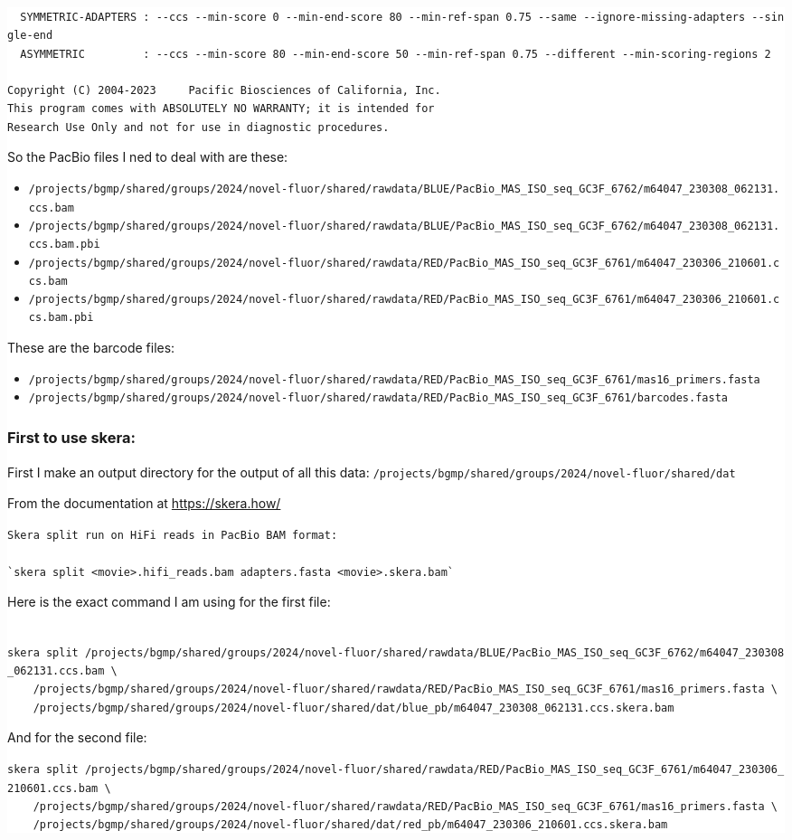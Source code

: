 ```
  SYMMETRIC-ADAPTERS : --ccs --min-score 0 --min-end-score 80 --min-ref-span 0.75 --same --ignore-missing-adapters --single-end
  ASYMMETRIC         : --ccs --min-score 80 --min-end-score 50 --min-ref-span 0.75 --different --min-scoring-regions 2

Copyright (C) 2004-2023     Pacific Biosciences of California, Inc.
This program comes with ABSOLUTELY NO WARRANTY; it is intended for
Research Use Only and not for use in diagnostic procedures.
```



So the PacBio files I ned to deal with are these: 
- `/projects/bgmp/shared/groups/2024/novel-fluor/shared/rawdata/BLUE/PacBio_MAS_ISO_seq_GC3F_6762/m64047_230308_062131.ccs.bam`
- `/projects/bgmp/shared/groups/2024/novel-fluor/shared/rawdata/BLUE/PacBio_MAS_ISO_seq_GC3F_6762/m64047_230308_062131.ccs.bam.pbi`
- `/projects/bgmp/shared/groups/2024/novel-fluor/shared/rawdata/RED/PacBio_MAS_ISO_seq_GC3F_6761/m64047_230306_210601.ccs.bam`
- `/projects/bgmp/shared/groups/2024/novel-fluor/shared/rawdata/RED/PacBio_MAS_ISO_seq_GC3F_6761/m64047_230306_210601.ccs.bam.pbi`

These are the barcode files: 
- `/projects/bgmp/shared/groups/2024/novel-fluor/shared/rawdata/RED/PacBio_MAS_ISO_seq_GC3F_6761/mas16_primers.fasta`
- `/projects/bgmp/shared/groups/2024/novel-fluor/shared/rawdata/RED/PacBio_MAS_ISO_seq_GC3F_6761/barcodes.fasta`

### First to use skera: 

First I make an output directory for the output of all this data: `/projects/bgmp/shared/groups/2024/novel-fluor/shared/dat`
  
From the documentation at https://skera.how/

	Skera split run on HiFi reads in PacBio BAM format:

	`skera split <movie>.hifi_reads.bam adapters.fasta <movie>.skera.bam`

Here is the exact command I am using for the first file: 

```

skera split /projects/bgmp/shared/groups/2024/novel-fluor/shared/rawdata/BLUE/PacBio_MAS_ISO_seq_GC3F_6762/m64047_230308_062131.ccs.bam \
	/projects/bgmp/shared/groups/2024/novel-fluor/shared/rawdata/RED/PacBio_MAS_ISO_seq_GC3F_6761/mas16_primers.fasta \
	/projects/bgmp/shared/groups/2024/novel-fluor/shared/dat/blue_pb/m64047_230308_062131.ccs.skera.bam

```

And for the second file: 

```
skera split /projects/bgmp/shared/groups/2024/novel-fluor/shared/rawdata/RED/PacBio_MAS_ISO_seq_GC3F_6761/m64047_230306_210601.ccs.bam \
	/projects/bgmp/shared/groups/2024/novel-fluor/shared/rawdata/RED/PacBio_MAS_ISO_seq_GC3F_6761/mas16_primers.fasta \
	/projects/bgmp/shared/groups/2024/novel-fluor/shared/dat/red_pb/m64047_230306_210601.ccs.skera.bam
```
